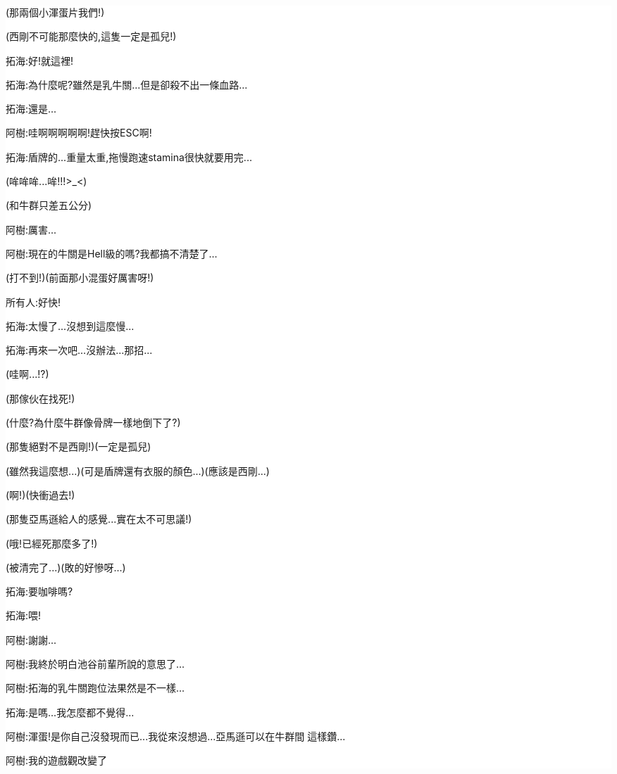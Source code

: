 (那兩個小渾蛋片我們!)

(西剛不可能那麼快的,這隻一定是孤兒!)

拓海:好!就這裡!

拓海:為什麼呢?雖然是乳牛關...但是卻殺不出一條血路...

拓海:還是...

阿樹:哇啊啊啊啊啊!趕快按ESC啊!

拓海:盾牌的...重量太重,拖慢跑速stamina很快就要用完...

(哞哞哞...哞!!!>_<)

(和牛群只差五公分)

阿樹:厲害...

阿樹:現在的牛關是Hell級的嗎?我都搞不清楚了...

(打不到!)(前面那小混蛋好厲害呀!)

所有人:好快!

拓海:太慢了...沒想到這麼慢...

拓海:再來一次吧...沒辦法...那招...

(哇啊...!?)

(那傢伙在找死!)

(什麼?為什麼牛群像骨牌一樣地倒下了?)

(那隻絕對不是西剛!)(一定是孤兒)

(雖然我這麼想...)(可是盾牌還有衣服的顏色...)(應該是西剛...)

(啊!)(快衝過去!)

(那隻亞馬遜給人的感覺...實在太不可思議!)

(哦!已經死那麼多了!)

(被清完了...)(敗的好慘呀...)

拓海:要咖啡嗎?

拓海:喂!

阿樹:謝謝...

阿樹:我終於明白池谷前輩所說的意思了...

阿樹:拓海的乳牛關跑位法果然是不一樣...

拓海:是嗎...我怎麼都不覺得...

阿樹:渾蛋!是你自己沒發現而已...我從來沒想過...亞馬遜可以在牛群間
這樣鑽...

阿樹:我的遊戲觀改變了
